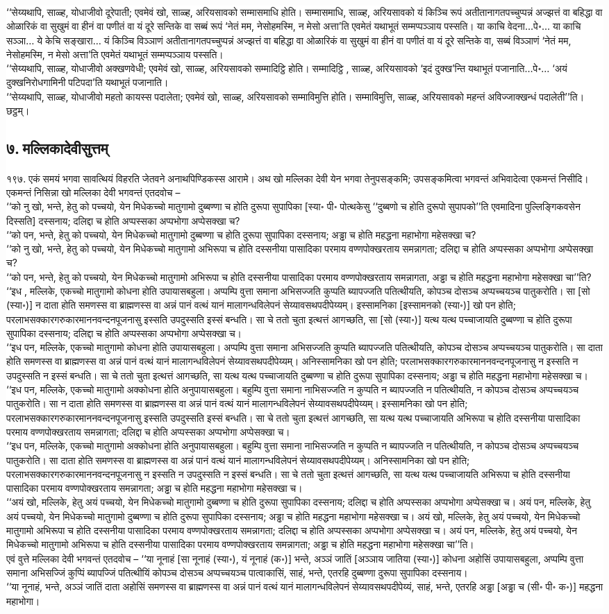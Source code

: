 ‘‘सेय्यथापि, साळ्ह, योधाजीवो दूरेपाती; एवमेवं खो, साळ्ह, अरियसावको सम्मासमाधि होति। सम्मासमाधि, साळ्ह, अरियसावको यं किञ्चि रूपं अतीतानागतपच्चुप्पन्नं अज्झत्तं वा बहिद्धा वा ओळारिकं वा सुखुमं वा हीनं वा पणीतं वा यं दूरे सन्तिके वा सब्बं रूपं ‘नेतं मम, नेसोहमस्मि, न मेसो अत्ता’ति एवमेतं यथाभूतं सम्मप्पञ्ञाय पस्सति। या काचि वेदना…पे॰… या काचि सञ्ञा… ये केचि सङ्खारा… यं किञ्चि विञ्ञाणं अतीतानागतपच्चुप्पन्नं अज्झत्तं वा बहिद्धा वा ओळारिकं वा सुखुमं वा हीनं वा पणीतं वा यं दूरे सन्तिके वा, सब्बं विञ्ञाणं ‘नेतं मम, नेसोहमस्मि, न मेसो अत्ता’ति एवमेतं यथाभूतं सम्मप्पञ्ञाय पस्सति।  
‘‘सेय्यथापि, साळ्ह, योधाजीवो अक्खणवेधी; एवमेवं खो, साळ्ह, अरियसावको सम्मादिट्ठि होति। सम्मादिट्ठि , साळ्ह, अरियसावको ‘इदं दुक्ख’न्ति यथाभूतं पजानाति…पे॰… ‘अयं दुक्खनिरोधगामिनी पटिपदा’ति यथाभूतं पजानाति।  
‘‘सेय्यथापि, साळ्ह, योधाजीवो महतो कायस्स पदालेता; एवमेवं खो, साळ्ह, अरियसावको सम्माविमुत्ति होति। सम्माविमुत्ति, साळ्ह, अरियसावको महन्तं अविज्जाक्खन्धं पदालेती’’ति। छट्ठम्।  


## ७. मल्लिकादेवीसुत्तम्

१९७. एकं समयं भगवा सावत्थियं विहरति जेतवने अनाथपिण्डिकस्स आरामे। अथ खो मल्लिका देवी येन भगवा तेनुपसङ्कमि; उपसङ्कमित्वा भगवन्तं अभिवादेत्वा एकमन्तं निसीदि। एकमन्तं निसिन्ना खो मल्लिका देवी भगवन्तं एतदवोच –  
‘‘को नु खो, भन्ते, हेतु को पच्चयो, येन मिधेकच्चो मातुगामो दुब्बण्णा च होति दुरूपा सुपापिका [स्या॰ पी॰ पोत्थकेसु ‘‘दुब्बणो च होति दुरूपो सुपापको’’ति एवमादिना पुल्लिङ्गिकवसेन दिस्सति] दस्सनाय; दलिद्दा च होति अप्पस्सका अप्पभोगा अप्पेसक्खा च?  
‘‘को पन, भन्ते, हेतु को पच्चयो, येन मिधेकच्चो मातुगामो दुब्बण्णा च होति दुरूपा सुपापिका दस्सनाय; अड्ढा च होति महद्धना महाभोगा महेसक्खा च?  
‘‘को नु खो, भन्ते, हेतु को पच्चयो, येन मिधेकच्चो मातुगामो अभिरूपा च होति दस्सनीया पासादिका परमाय वण्णपोक्खरताय समन्नागता; दलिद्दा च होति अप्पस्सका अप्पभोगा अप्पेसक्खा च?  
‘‘को पन, भन्ते, हेतु को पच्चयो, येन मिधेकच्चो मातुगामो अभिरूपा च होति दस्सनीया पासादिका परमाय वण्णपोक्खरताय समन्नागता, अड्ढा च होति महद्धना महाभोगा महेसक्खा चा’’ति?  
‘‘इध , मल्लिके, एकच्चो मातुगामो कोधना होति उपायासबहुला। अप्पम्पि वुत्ता समाना अभिसज्जति कुप्पति ब्यापज्जति पतित्थीयति, कोपञ्च दोसञ्च अप्पच्चयञ्च पातुकरोति। सा [सो (स्या॰)] न दाता होति समणस्स वा ब्राह्मणस्स वा अन्नं पानं वत्थं यानं मालागन्धविलेपनं सेय्यावसथपदीपेय्यम्। इस्सामनिका [इस्सामनको (स्या॰)] खो पन होति; परलाभसक्कारगरुकारमाननवन्दनपूजनासु इस्सति उपदुस्सति इस्सं बन्धति। सा चे ततो चुता इत्थत्तं आगच्छति, सा [सो (स्या॰)] यत्थ यत्थ पच्चाजायति दुब्बण्णा च होति दुरूपा सुपापिका दस्सनाय; दलिद्दा च होति अप्पस्सका अप्पभोगा अप्पेसक्खा च।  
‘‘इध पन, मल्लिके, एकच्चो मातुगामो कोधना होति उपायासबहुला। अप्पम्पि वुत्ता समाना अभिसज्जति कुप्पति ब्यापज्जति पतित्थीयति, कोपञ्च दोसञ्च अप्पच्चयञ्च पातुकरोति। सा दाता होति समणस्स वा ब्राह्मणस्स वा अन्नं पानं वत्थं यानं मालागन्धविलेपनं सेय्यावसथपदीपेय्यम्। अनिस्सामनिका खो पन होति; परलाभसक्कारगरुकारमाननवन्दनपूजनासु न इस्सति न उपदुस्सति न इस्सं बन्धति। सा चे ततो चुता इत्थत्तं आगच्छति, सा यत्थ यत्थ पच्चाजायति दुब्बण्णा च होति दुरूपा सुपापिका दस्सनाय; अड्ढा च होति महद्धना महाभोगा महेसक्खा च।  
‘‘इध पन, मल्लिके, एकच्चो मातुगामो अक्कोधना होति अनुपायासबहुला। बहुम्पि वुत्ता समाना नाभिसज्जति न कुप्पति न ब्यापज्जति न पतित्थीयति, न कोपञ्च दोसञ्च अप्पच्चयञ्च पातुकरोति। सा न दाता होति समणस्स वा ब्राह्मणस्स वा अन्नं पानं वत्थं यानं मालागन्धविलेपनं सेय्यावसथपदीपेय्यम्। इस्सामनिका खो पन होति; परलाभसक्कारगरुकारमाननवन्दनपूजनासु इस्सति उपदुस्सति इस्सं बन्धति। सा चे ततो चुता इत्थत्तं आगच्छति, सा यत्थ यत्थ पच्चाजायति अभिरूपा च होति दस्सनीया पासादिका परमाय वण्णपोक्खरताय समन्नागता; दलिद्दा च होति अप्पस्सका अप्पभोगा अप्पेसक्खा च।  
‘‘इध पन, मल्लिके, एकच्चो मातुगामो अक्कोधना होति अनुपायासबहुला। बहुम्पि वुत्ता समाना नाभिसज्जति न कुप्पति न ब्यापज्जति न पतित्थीयति, न कोपञ्च दोसञ्च अप्पच्चयञ्च पातुकरोति। सा दाता होति समणस्स वा ब्राह्मणस्स वा अन्नं पानं वत्थं यानं मालागन्धविलेपनं सेय्यावसथपदीपेय्यम्। अनिस्सामनिका खो पन होति; परलाभसक्कारगरुकारमाननवन्दनपूजनासु न इस्सति न उपदुस्सति न इस्सं बन्धति। सा चे ततो चुता इत्थत्तं आगच्छति, सा यत्थ यत्थ पच्चाजायति अभिरूपा च होति दस्सनीया पासादिका परमाय वण्णपोक्खरताय समन्नागता; अड्ढा च होति महद्धना महाभोगा महेसक्खा च।  
‘‘अयं खो, मल्लिके, हेतु अयं पच्चयो, येन मिधेकच्चो मातुगामो दुब्बण्णा च होति दुरूपा सुपापिका दस्सनाय; दलिद्दा च होति अप्पस्सका अप्पभोगा अप्पेसक्खा च। अयं पन, मल्लिके, हेतु अयं पच्चयो, येन मिधेकच्चो मातुगामो दुब्बण्णा च होति दुरूपा सुपापिका दस्सनाय; अड्ढा च होति महद्धना महाभोगा महेसक्खा च। अयं खो, मल्लिके, हेतु अयं पच्चयो, येन मिधेकच्चो मातुगामो अभिरूपा च होति दस्सनीया पासादिका परमाय वण्णपोक्खरताय समन्नागता; दलिद्दा च होति अप्पस्सका अप्पभोगा अप्पेसक्खा च। अयं पन, मल्लिके, हेतु अयं पच्चयो, येन मिधेकच्चो मातुगामो अभिरूपा च होति दस्सनीया पासादिका परमाय वण्णपोक्खरताय समन्नागता; अड्ढा च होति महद्धना महाभोगा महेसक्खा चा’’ति।  
एवं वुत्ते मल्लिका देवी भगवन्तं एतदवोच – ‘‘या नूनाहं [सा नूनाहं (स्या॰), यं नूनाहं (क॰)] भन्ते, अञ्ञं जातिं [अञ्ञाय जातिया (स्या॰)] कोधना अहोसिं उपायासबहुला, अप्पम्पि वुत्ता समाना अभिसज्जिं कुप्पिं ब्यापज्जिं पतित्थीयिं कोपञ्च दोसञ्च अप्पच्चयञ्च पात्वाकासिं, साहं, भन्ते, एतरहि दुब्बण्णा दुरूपा सुपापिका दस्सनाय।  
‘‘या नूनाहं, भन्ते, अञ्ञं जातिं दाता अहोसिं समणस्स वा ब्राह्मणस्स वा अन्नं पानं वत्थं यानं मालागन्धविलेपनं सेय्यावसथपदीपेय्यं, साहं, भन्ते, एतरहि अड्ढा [अड्ढा च (सी॰ पी॰ क॰)] महद्धना महाभोगा।  